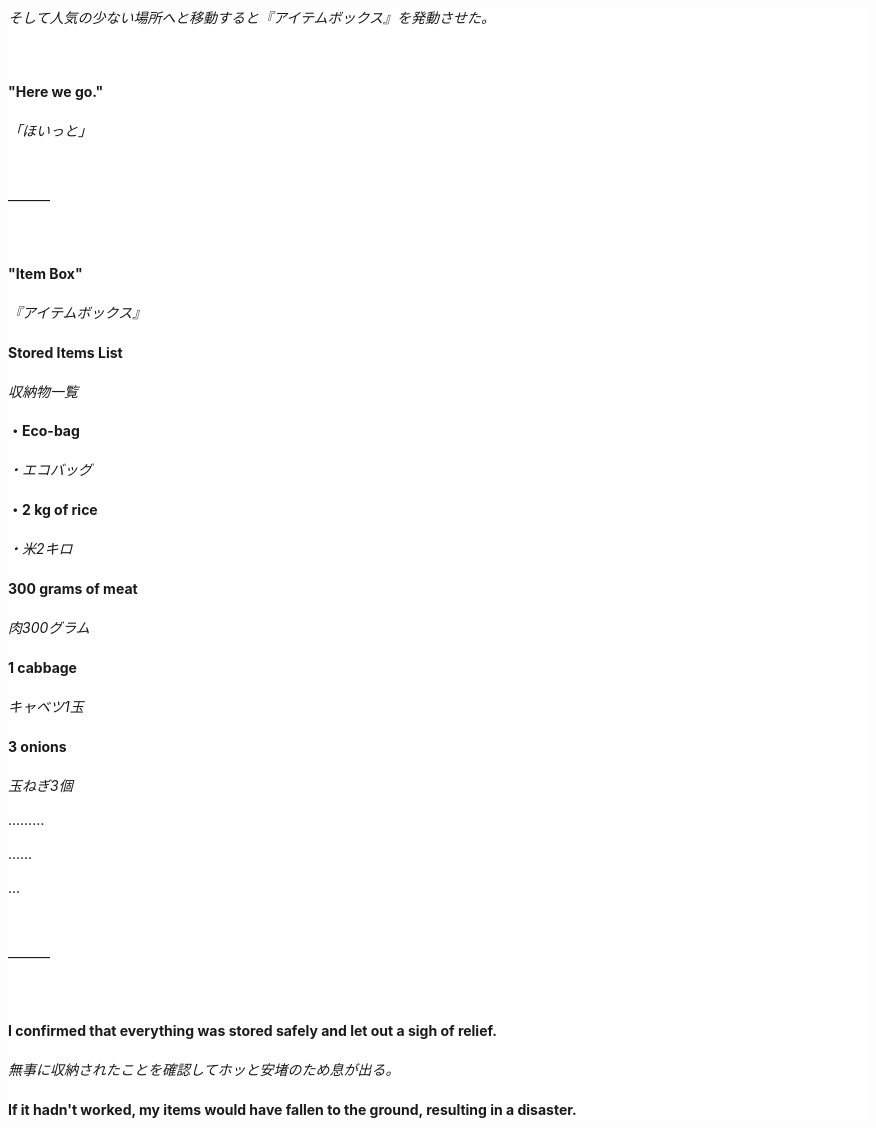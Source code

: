 *そして人気の少ない場所へと移動すると『アイテムボックス』を発動させた。*

&nbsp;

#### "Here we go."

*「ほいっと」*

&nbsp;

―――

&nbsp;

#### "Item Box"

*『アイテムボックス』*

#### Stored Items List

*収納物一覧*

#### ・Eco-bag

*・エコバッグ*

#### ・2 kg of rice

*・米2キロ*

#### 300 grams of meat

*肉300グラム*

#### 1 cabbage

*キャベツ1玉*

#### 3 onions

*玉ねぎ3個*

………

……

…

&nbsp;

―――

&nbsp;

#### I confirmed that everything was stored safely and let out a sigh of relief.

*無事に収納されたことを確認してホッと安堵のため息が出る。*

#### If it hadn't worked, my items would have fallen to the ground, resulting in a disaster.
